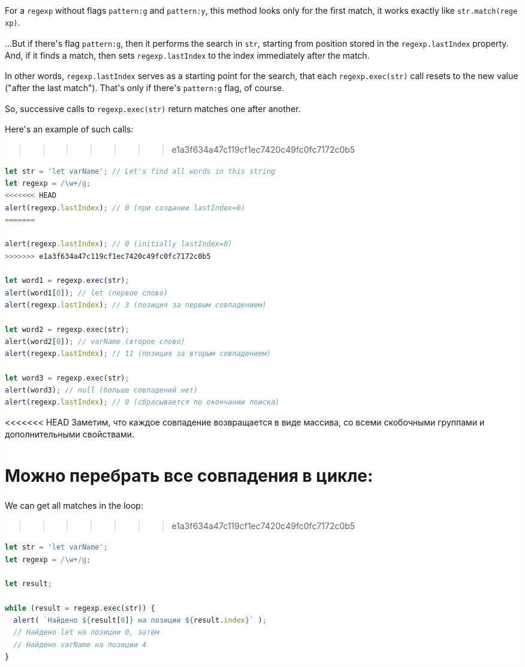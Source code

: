 For a `regexp` without flags `pattern:g` and `pattern:y`, this method looks only for the first match, it works exactly like `str.match(regexp)`.

...But if there's flag `pattern:g`, then it performs the search in `str`, starting from position stored in the `regexp.lastIndex` property. And, if it finds a match, then sets `regexp.lastIndex` to the index immediately after the match.

In other words, `regexp.lastIndex` serves as a starting point for the search, that each `regexp.exec(str)` call resets to the new value ("after the last match"). That's only if there's `pattern:g` flag, of course.

So, successive calls to `regexp.exec(str)` return matches one after another.

Here's an example of such calls:
>>>>>>> e1a3f634a47c119cf1ec7420c49fc0fc7172c0b5

```js run
let str = 'let varName'; // Let's find all words in this string
let regexp = /\w+/g;
<<<<<<< HEAD
alert(regexp.lastIndex); // 0 (при создании lastIndex=0)
=======

alert(regexp.lastIndex); // 0 (initially lastIndex=0)
>>>>>>> e1a3f634a47c119cf1ec7420c49fc0fc7172c0b5

let word1 = regexp.exec(str);
alert(word1[0]); // let (первое слово)
alert(regexp.lastIndex); // 3 (позиция за первым совпадением)

let word2 = regexp.exec(str);
alert(word2[0]); // varName (второе слово)
alert(regexp.lastIndex); // 11 (позиция за вторым совпадением)

let word3 = regexp.exec(str);
alert(word3); // null (больше совпадений нет)
alert(regexp.lastIndex); // 0 (сбрасывается по окончании поиска)
```

<<<<<<< HEAD
Заметим, что каждое совпадение возвращается в виде массива, со всеми скобочными группами и дополнительными свойствами.

Можно перебрать все совпадения в цикле:
=======
We can get all matches in the loop:
>>>>>>> e1a3f634a47c119cf1ec7420c49fc0fc7172c0b5

```js run
let str = 'let varName';
let regexp = /\w+/g;

let result;

while (result = regexp.exec(str)) {
  alert( `Найдено ${result[0]} на позиции ${result.index}` );
  // Найдено let на позиции 0, затем
  // Найдено varName на позиции 4
}
```
